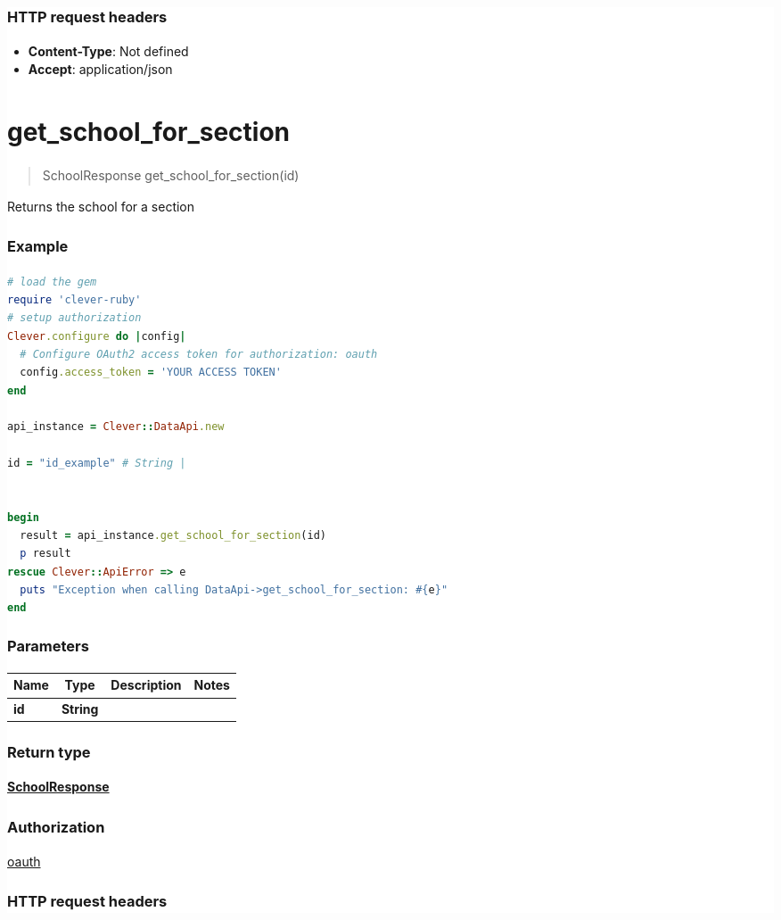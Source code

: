 ### HTTP request headers

 - **Content-Type**: Not defined
 - **Accept**: application/json



# **get_school_for_section**
> SchoolResponse get_school_for_section(id)



Returns the school for a section

### Example
```ruby
# load the gem
require 'clever-ruby'
# setup authorization
Clever.configure do |config|
  # Configure OAuth2 access token for authorization: oauth
  config.access_token = 'YOUR ACCESS TOKEN'
end

api_instance = Clever::DataApi.new

id = "id_example" # String | 


begin
  result = api_instance.get_school_for_section(id)
  p result
rescue Clever::ApiError => e
  puts "Exception when calling DataApi->get_school_for_section: #{e}"
end
```

### Parameters

Name | Type | Description  | Notes
------------- | ------------- | ------------- | -------------
 **id** | **String**|  | 

### Return type

[**SchoolResponse**](SchoolResponse.md)

### Authorization

[oauth](../README.md#oauth)

### HTTP request headers
